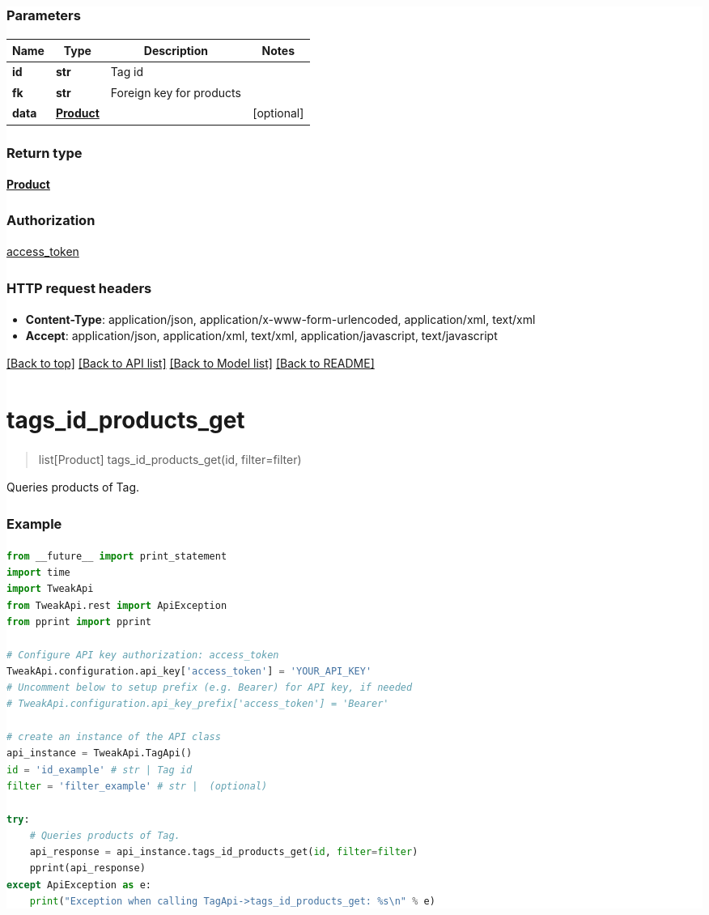 ### Parameters

Name | Type | Description  | Notes
------------- | ------------- | ------------- | -------------
 **id** | **str**| Tag id | 
 **fk** | **str**| Foreign key for products | 
 **data** | [**Product**](Product.md)|  | [optional] 

### Return type

[**Product**](Product.md)

### Authorization

[access_token](../README.md#access_token)

### HTTP request headers

 - **Content-Type**: application/json, application/x-www-form-urlencoded, application/xml, text/xml
 - **Accept**: application/json, application/xml, text/xml, application/javascript, text/javascript

[[Back to top]](#) [[Back to API list]](../README.md#documentation-for-api-endpoints) [[Back to Model list]](../README.md#documentation-for-models) [[Back to README]](../README.md)

# **tags_id_products_get**
> list[Product] tags_id_products_get(id, filter=filter)

Queries products of Tag.

### Example 
```python
from __future__ import print_statement
import time
import TweakApi
from TweakApi.rest import ApiException
from pprint import pprint

# Configure API key authorization: access_token
TweakApi.configuration.api_key['access_token'] = 'YOUR_API_KEY'
# Uncomment below to setup prefix (e.g. Bearer) for API key, if needed
# TweakApi.configuration.api_key_prefix['access_token'] = 'Bearer'

# create an instance of the API class
api_instance = TweakApi.TagApi()
id = 'id_example' # str | Tag id
filter = 'filter_example' # str |  (optional)

try: 
    # Queries products of Tag.
    api_response = api_instance.tags_id_products_get(id, filter=filter)
    pprint(api_response)
except ApiException as e:
    print("Exception when calling TagApi->tags_id_products_get: %s\n" % e)
```
